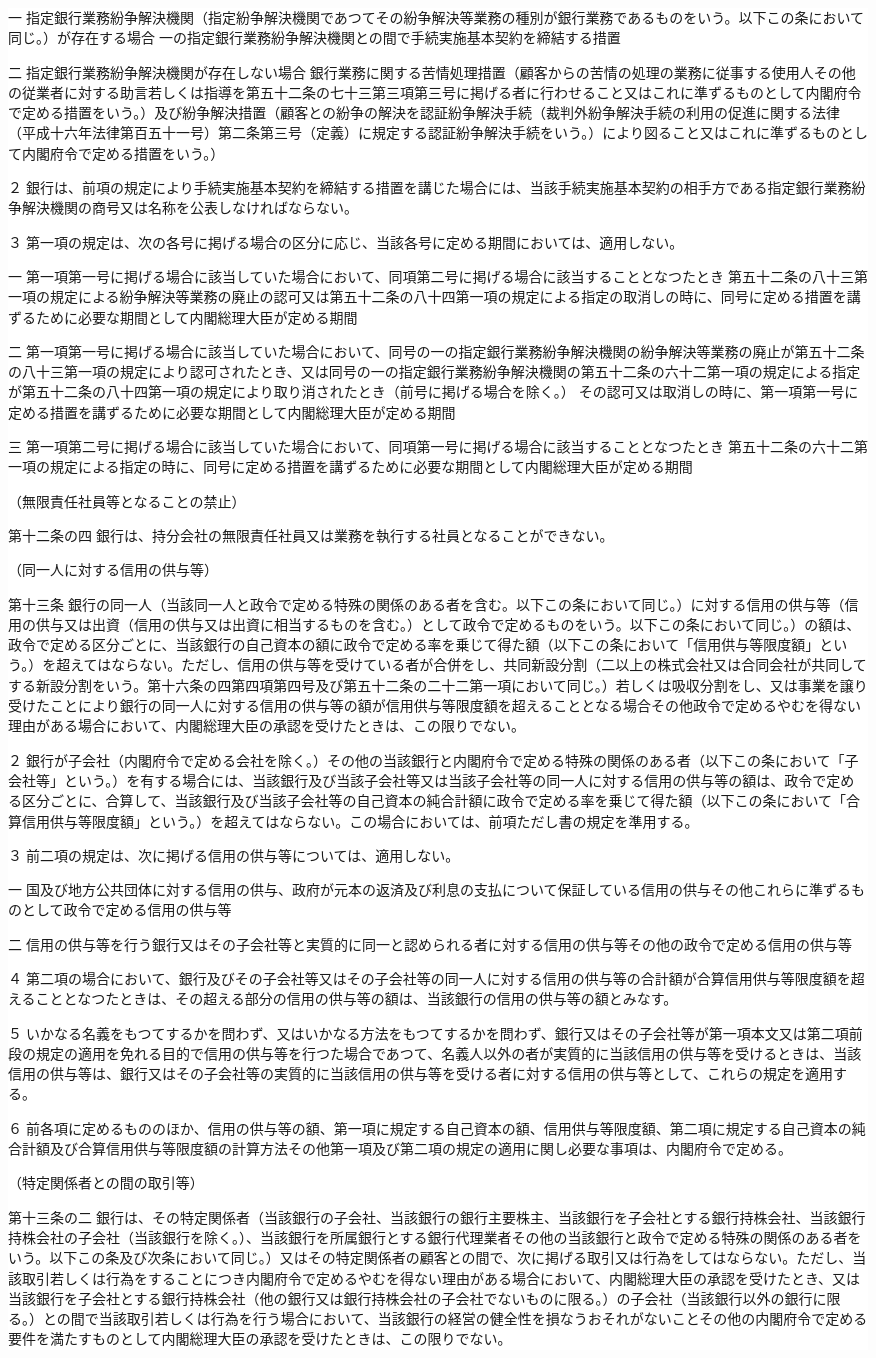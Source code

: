 一 指定銀行業務紛争解決機関（指定紛争解決機関であつてその紛争解決等業務の種別が銀行業務であるものをいう。以下この条において同じ。）が存在する場合 一の指定銀行業務紛争解決機関との間で手続実施基本契約を締結する措置

二 指定銀行業務紛争解決機関が存在しない場合 銀行業務に関する苦情処理措置（顧客からの苦情の処理の業務に従事する使用人その他の従業者に対する助言若しくは指導を第五十二条の七十三第三項第三号に掲げる者に行わせること又はこれに準ずるものとして内閣府令で定める措置をいう。）及び紛争解決措置（顧客との紛争の解決を認証紛争解決手続（裁判外紛争解決手続の利用の促進に関する法律（平成十六年法律第百五十一号）第二条第三号（定義）に規定する認証紛争解決手続をいう。）により図ること又はこれに準ずるものとして内閣府令で定める措置をいう。）

２ 銀行は、前項の規定により手続実施基本契約を締結する措置を講じた場合には、当該手続実施基本契約の相手方である指定銀行業務紛争解決機関の商号又は名称を公表しなければならない。

３ 第一項の規定は、次の各号に掲げる場合の区分に応じ、当該各号に定める期間においては、適用しない。

一 第一項第一号に掲げる場合に該当していた場合において、同項第二号に掲げる場合に該当することとなつたとき 第五十二条の八十三第一項の規定による紛争解決等業務の廃止の認可又は第五十二条の八十四第一項の規定による指定の取消しの時に、同号に定める措置を講ずるために必要な期間として内閣総理大臣が定める期間

二 第一項第一号に掲げる場合に該当していた場合において、同号の一の指定銀行業務紛争解決機関の紛争解決等業務の廃止が第五十二条の八十三第一項の規定により認可されたとき、又は同号の一の指定銀行業務紛争解決機関の第五十二条の六十二第一項の規定による指定が第五十二条の八十四第一項の規定により取り消されたとき（前号に掲げる場合を除く。） その認可又は取消しの時に、第一項第一号に定める措置を講ずるために必要な期間として内閣総理大臣が定める期間

三 第一項第二号に掲げる場合に該当していた場合において、同項第一号に掲げる場合に該当することとなつたとき 第五十二条の六十二第一項の規定による指定の時に、同号に定める措置を講ずるために必要な期間として内閣総理大臣が定める期間

（無限責任社員等となることの禁止）

第十二条の四 銀行は、持分会社の無限責任社員又は業務を執行する社員となることができない。

（同一人に対する信用の供与等）

第十三条 銀行の同一人（当該同一人と政令で定める特殊の関係のある者を含む。以下この条において同じ。）に対する信用の供与等（信用の供与又は出資（信用の供与又は出資に相当するものを含む。）として政令で定めるものをいう。以下この条において同じ。）の額は、政令で定める区分ごとに、当該銀行の自己資本の額に政令で定める率を乗じて得た額（以下この条において「信用供与等限度額」という。）を超えてはならない。ただし、信用の供与等を受けている者が合併をし、共同新設分割（二以上の株式会社又は合同会社が共同してする新設分割をいう。第十六条の四第四項第四号及び第五十二条の二十二第一項において同じ。）若しくは吸収分割をし、又は事業を譲り受けたことにより銀行の同一人に対する信用の供与等の額が信用供与等限度額を超えることとなる場合その他政令で定めるやむを得ない理由がある場合において、内閣総理大臣の承認を受けたときは、この限りでない。

２ 銀行が子会社（内閣府令で定める会社を除く。）その他の当該銀行と内閣府令で定める特殊の関係のある者（以下この条において「子会社等」という。）を有する場合には、当該銀行及び当該子会社等又は当該子会社等の同一人に対する信用の供与等の額は、政令で定める区分ごとに、合算して、当該銀行及び当該子会社等の自己資本の純合計額に政令で定める率を乗じて得た額（以下この条において「合算信用供与等限度額」という。）を超えてはならない。この場合においては、前項ただし書の規定を準用する。

３ 前二項の規定は、次に掲げる信用の供与等については、適用しない。

一 国及び地方公共団体に対する信用の供与、政府が元本の返済及び利息の支払について保証している信用の供与その他これらに準ずるものとして政令で定める信用の供与等

二 信用の供与等を行う銀行又はその子会社等と実質的に同一と認められる者に対する信用の供与等その他の政令で定める信用の供与等

４ 第二項の場合において、銀行及びその子会社等又はその子会社等の同一人に対する信用の供与等の合計額が合算信用供与等限度額を超えることとなつたときは、その超える部分の信用の供与等の額は、当該銀行の信用の供与等の額とみなす。

５ いかなる名義をもつてするかを問わず、又はいかなる方法をもつてするかを問わず、銀行又はその子会社等が第一項本文又は第二項前段の規定の適用を免れる目的で信用の供与等を行つた場合であつて、名義人以外の者が実質的に当該信用の供与等を受けるときは、当該信用の供与等は、銀行又はその子会社等の実質的に当該信用の供与等を受ける者に対する信用の供与等として、これらの規定を適用する。

６ 前各項に定めるもののほか、信用の供与等の額、第一項に規定する自己資本の額、信用供与等限度額、第二項に規定する自己資本の純合計額及び合算信用供与等限度額の計算方法その他第一項及び第二項の規定の適用に関し必要な事項は、内閣府令で定める。

（特定関係者との間の取引等）

第十三条の二 銀行は、その特定関係者（当該銀行の子会社、当該銀行の銀行主要株主、当該銀行を子会社とする銀行持株会社、当該銀行持株会社の子会社（当該銀行を除く。）、当該銀行を所属銀行とする銀行代理業者その他の当該銀行と政令で定める特殊の関係のある者をいう。以下この条及び次条において同じ。）又はその特定関係者の顧客との間で、次に掲げる取引又は行為をしてはならない。ただし、当該取引若しくは行為をすることにつき内閣府令で定めるやむを得ない理由がある場合において、内閣総理大臣の承認を受けたとき、又は当該銀行を子会社とする銀行持株会社（他の銀行又は銀行持株会社の子会社でないものに限る。）の子会社（当該銀行以外の銀行に限る。）との間で当該取引若しくは行為を行う場合において、当該銀行の経営の健全性を損なうおそれがないことその他の内閣府令で定める要件を満たすものとして内閣総理大臣の承認を受けたときは、この限りでない。
